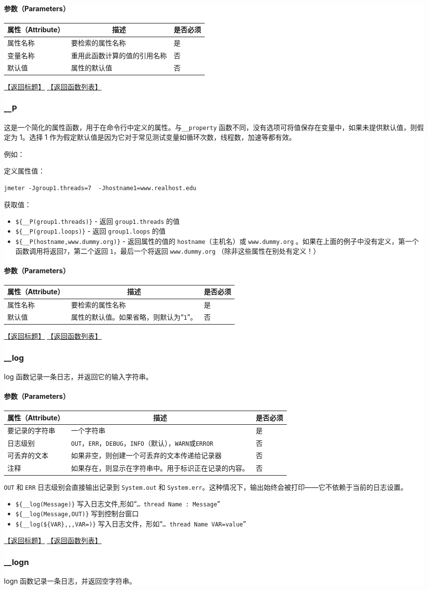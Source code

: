 #### 参数（Parameters）

属性（Attribute）| 描述| 是否必须
---------|----------|---------
属性名称 | 要检索的属性名称 | 是
变量名称 | 重用此函数计算的值的引用名称 | 否
默认值 | 属性的默认值 |  否

[【返回标题】](#20-函数和变量) [【返回函数列表】](#functions_list)

<h3 id="P">__P</h3>

这是一个简化的属性函数，用于在命令行中定义的属性。与`__property` 函数不同，没有选项可将值保存在变量中，如果未提供默认值，则假定为 1。选择 1 作为假定默认值是因为它对于常见测试变量如循环次数，线程数，加速等都有效。

例如：

定义属性值：

    jmeter -Jgroup1.threads=7  -Jhostname1=www.realhost.edu
获取值：
  * `${__P(group1.threads)}` - 返回 `group1.threads` 的值
  * `${__P(group1.loops)}` - 返回 `group1.loops` 的值
  * `${__P(hostname,www.dummy.org)}` - 返回属性的值的 `hostname`（主机名）或 `www.dummy.org` 。如果在上面的例子中没有定义，第一个函数调用将返回`7`，第二个返回 `1`，最后一个将返回 `www.dummy.org` （除非这些属性在别处有定义！）

#### 参数（Parameters）

属性（Attribute）| 描述| 是否必须
---------|----------|---------
属性名称 | 要检索的属性名称 | 是
默认值 | 属性的默认值。如果省略，则默认为“`1`”。 | 否

[【返回标题】](#20-函数和变量) [【返回函数列表】](#functions_list)

<h3 id="log">__log</h3>

log 函数记录一条日志，并返回它的输入字符串。

#### 参数（Parameters）

属性（Attribute）| 描述| 是否必须
---------|----------|---------
要记录的字符串 | 一个字符串 | 是
日志级别 | `OUT`，`ERR`，`DEBUG`，`INFO`（默认），`WARN`或`ERROR` | 否
可丢弃的文本 | 如果非空，则创建一个可丢弃的文本传递给记录器 | 否
注释 | 如果存在，则显示在字符串中。用于标识正在记录的内容。 | 否

`OUT` 和 `ERR` 日志级别会直接输出记录到 `System.out` 和 `System.err`。这种情况下，输出始终会被打印——它不依赖于当前的日志设置。
  * `${__log(Message)}` 写入日志文件,形如“`… thread Name : Message`”
  * `${__log(Message,OUT)}` 写到控制台窗口
  * `${__log(${VAR},,,VAR=)}` 写入日志文件，形如“`… thread Name VAR=value`”

[【返回标题】](#20-函数和变量) [【返回函数列表】](#functions_list)

<h3 id="logn">__logn</h3>

logn 函数记录一条日志，并返回空字符串。
